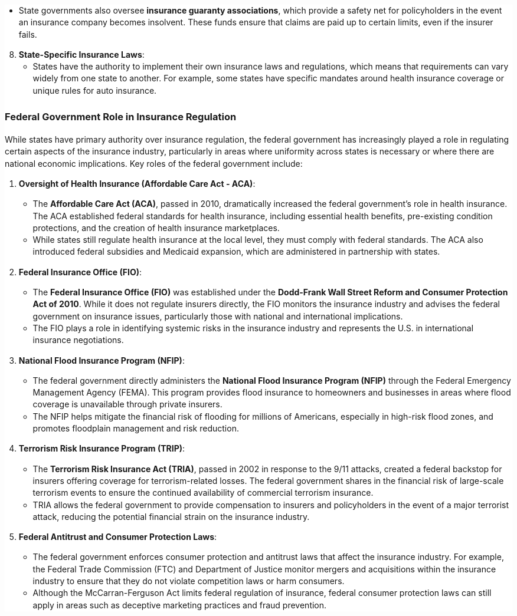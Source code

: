    - State governments also oversee **insurance guaranty associations**, which provide a safety net for policyholders in the event an insurance company becomes insolvent. These funds ensure that claims are paid up to certain limits, even if the insurer fails.

8. **State-Specific Insurance Laws**:
   - States have the authority to implement their own insurance laws and regulations, which means that requirements can vary widely from one state to another. For example, some states have specific mandates around health insurance coverage or unique rules for auto insurance.

### Federal Government Role in Insurance Regulation

While states have primary authority over insurance regulation, the federal government has increasingly played a role in regulating certain aspects of the insurance industry, particularly in areas where uniformity across states is necessary or where there are national economic implications. Key roles of the federal government include:

1. **Oversight of Health Insurance (Affordable Care Act - ACA)**:

   - The **Affordable Care Act (ACA)**, passed in 2010, dramatically increased the federal government’s role in health insurance. The ACA established federal standards for health insurance, including essential health benefits, pre-existing condition protections, and the creation of health insurance marketplaces.
   - While states still regulate health insurance at the local level, they must comply with federal standards. The ACA also introduced federal subsidies and Medicaid expansion, which are administered in partnership with states.

2. **Federal Insurance Office (FIO)**:

   - The **Federal Insurance Office (FIO)** was established under the **Dodd-Frank Wall Street Reform and Consumer Protection Act of 2010**. While it does not regulate insurers directly, the FIO monitors the insurance industry and advises the federal government on insurance issues, particularly those with national and international implications.
   - The FIO plays a role in identifying systemic risks in the insurance industry and represents the U.S. in international insurance negotiations.

3. **National Flood Insurance Program (NFIP)**:

   - The federal government directly administers the **National Flood Insurance Program (NFIP)** through the Federal Emergency Management Agency (FEMA). This program provides flood insurance to homeowners and businesses in areas where flood coverage is unavailable through private insurers.
   - The NFIP helps mitigate the financial risk of flooding for millions of Americans, especially in high-risk flood zones, and promotes floodplain management and risk reduction.

4. **Terrorism Risk Insurance Program (TRIP)**:

   - The **Terrorism Risk Insurance Act (TRIA)**, passed in 2002 in response to the 9/11 attacks, created a federal backstop for insurers offering coverage for terrorism-related losses. The federal government shares in the financial risk of large-scale terrorism events to ensure the continued availability of commercial terrorism insurance.
   - TRIA allows the federal government to provide compensation to insurers and policyholders in the event of a major terrorist attack, reducing the potential financial strain on the insurance industry.

5. **Federal Antitrust and Consumer Protection Laws**:

   - The federal government enforces consumer protection and antitrust laws that affect the insurance industry. For example, the Federal Trade Commission (FTC) and Department of Justice monitor mergers and acquisitions within the insurance industry to ensure that they do not violate competition laws or harm consumers.
   - Although the McCarran-Ferguson Act limits federal regulation of insurance, federal consumer protection laws can still apply in areas such as deceptive marketing practices and fraud prevention.
